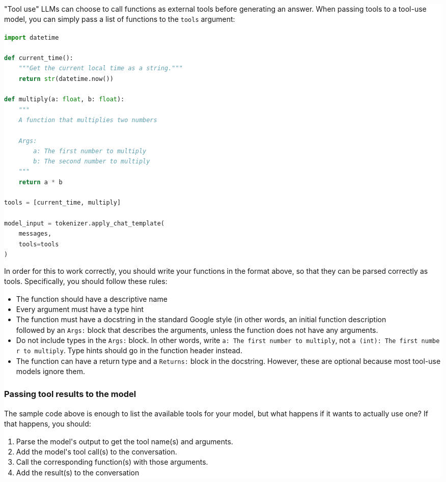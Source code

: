 "Tool use" LLMs can choose to call functions as external tools before generating an answer. When passing tools
to a tool-use model, you can simply pass a list of functions to the `tools` argument:

```python
import datetime

def current_time():
    """Get the current local time as a string."""
    return str(datetime.now())

def multiply(a: float, b: float):
    """
    A function that multiplies two numbers
    
    Args:
        a: The first number to multiply
        b: The second number to multiply
    """
    return a * b

tools = [current_time, multiply]

model_input = tokenizer.apply_chat_template(
    messages,
    tools=tools
)
```

In order for this to work correctly, you should write your functions in the format above, so that they can be parsed
correctly as tools. Specifically, you should follow these rules:

- The function should have a descriptive name
- Every argument must have a type hint
- The function must have a docstring in the standard Google style (in other words, an initial function description  
  followed by an `Args:` block that describes the arguments, unless the function does not have any arguments. 
- Do not include types in the `Args:` block. In other words, write `a: The first number to multiply`, not
  `a (int): The first number to multiply`. Type hints should go in the function header instead.
- The function can have a return type and a `Returns:` block in the docstring. However, these are optional
  because most tool-use models ignore them.

### Passing tool results to the model

The sample code above is enough to list the available tools for your model, but what happens if it wants to actually use
one? If that happens, you should:

1. Parse the model's output to get the tool name(s) and arguments.
2. Add the model's tool call(s) to the conversation.
3. Call the corresponding function(s) with those arguments.
4. Add the result(s) to the conversation
